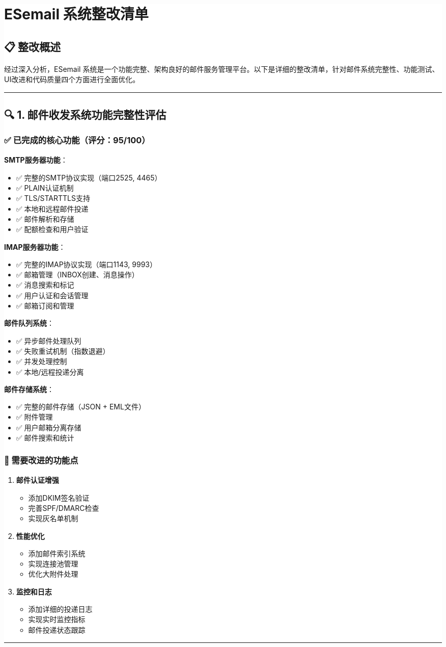 # ESemail 系统整改清单

## 📋 整改概述

经过深入分析，ESemail 系统是一个功能完整、架构良好的邮件服务管理平台。以下是详细的整改清单，针对邮件系统完整性、功能测试、UI改进和代码质量四个方面进行全面优化。

---

## 🔍 1. 邮件收发系统功能完整性评估

### ✅ 已完成的核心功能（评分：95/100）

**SMTP服务器功能**：
- ✅ 完整的SMTP协议实现（端口2525, 4465）
- ✅ PLAIN认证机制
- ✅ TLS/STARTTLS支持
- ✅ 本地和远程邮件投递
- ✅ 邮件解析和存储
- ✅ 配额检查和用户验证

**IMAP服务器功能**：
- ✅ 完整的IMAP协议实现（端口1143, 9993）
- ✅ 邮箱管理（INBOX创建、消息操作）
- ✅ 消息搜索和标记
- ✅ 用户认证和会话管理
- ✅ 邮箱订阅和管理

**邮件队列系统**：
- ✅ 异步邮件处理队列
- ✅ 失败重试机制（指数退避）
- ✅ 并发处理控制
- ✅ 本地/远程投递分离

**邮件存储系统**：
- ✅ 完整的邮件存储（JSON + EML文件）
- ✅ 附件管理
- ✅ 用户邮箱分离存储
- ✅ 邮件搜索和统计

### 🔧 需要改进的功能点

1. **邮件认证增强**
   - 添加DKIM签名验证
   - 完善SPF/DMARC检查
   - 实现灰名单机制

2. **性能优化**
   - 添加邮件索引系统
   - 实现连接池管理
   - 优化大附件处理

3. **监控和日志**
   - 添加详细的投递日志
   - 实现实时监控指标
   - 邮件投递状态跟踪

---